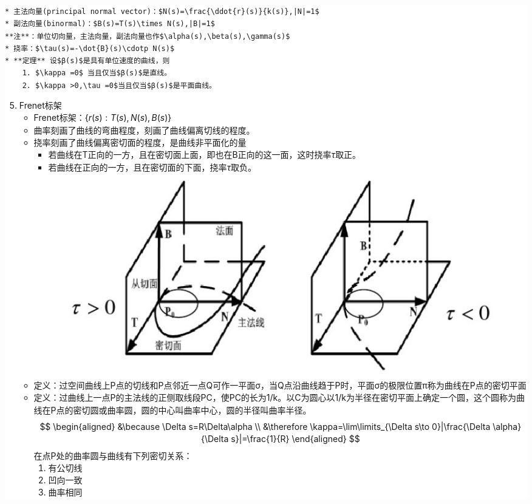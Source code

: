     * 主法向量(principal normal vector)：$N(s)=\frac{\ddot{r}(s)}{k(s)},|N|=1$
    * 副法向量(binormal)：$B(s)=T(s)\times N(s),|B|=1$
    **注**：单位切向量，主法向量，副法向量也作$\alpha(s),\beta(s),\gamma(s)$
    * 挠率：$\tau(s)=-\dot{B}(s)\cdotp N(s)$
    * **定理** 设$β(s)$是具有单位速度的曲线，则
        1. $\kappa =0$ 当且仅当$β(s)$是直线。
        2. $\kappa >0,\tau =0$当且仅当$β(s)$是平面曲线。
5. Frenet标架
    * Frenet标架：$\{r(s):T(s),N(s),B(s)\}$
    * 曲率刻画了曲线的弯曲程度，刻画了曲线偏离切线的程度。
    * 挠率刻画了曲线偏离密切面的程度，是曲线非平面化的量
        * 若曲线在T正向的一方，且在密切面上面，即也在B正向的这一面，这时挠率$\tau$取正。
        * 若曲线在正向的一方，且在密切面的下面，挠率$\tau$取负。
    ![切面](https://github.com/YU6326/YU6326.github.io/raw/master/images/切面.PNG)
    * 定义：过空间曲线上P点的切线和P点邻近一点Q可作一平面σ，当Q点沿曲线趋于P时，平面σ的极限位置π称为曲线在P点的密切平面
    * 定义：过曲线上一点P的主法线的正侧取线段PC，使PC的长为1/k。以C为圆心以1/k为半径在密切平面上确定一个圆，这个圆称为曲线在P点的密切圆或曲率圆，圆的中心叫曲率中心，圆的半径叫曲率半径。
    $$
    \begin{aligned}
    &\because \Delta s=R\Delta\alpha \\
    &\therefore \kappa=\lim\limits_{\Delta s\to 0}|\frac{\Delta \alpha}{\Delta s}|=\frac{1}{R}
    \end{aligned}
    $$
    在点P处的曲率圆与曲线有下列密切关系：
        1. 有公切线
        2. 凹向一致
        3. 曲率相同